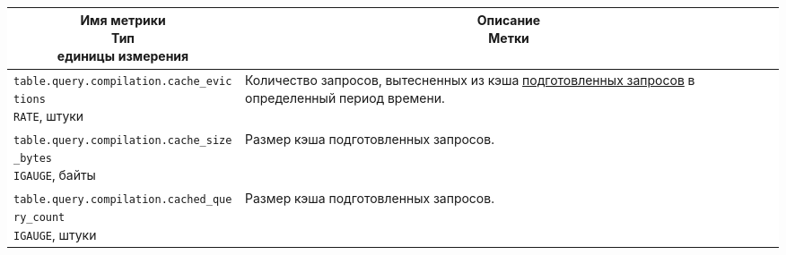 Имя метрики<br>Тип<br>единицы измерения | Описание<br>Метки
--- | ---
`table.query.compilation.cache_evictions`<br>`RATE`, штуки | Количество запросов, вытесненных из кэша [подготовленных запросов](https://ydb.tech/ru/docs/reference/ydb-sdk/example/#param-queries) в определенный период времени.
`table.query.compilation.cache_size_bytes`<br>`IGAUGE`, байты | Размер кэша подготовленных запросов.
`table.query.compilation.cached_query_count`<br>`IGAUGE`, штуки | Размер кэша подготовленных запросов.